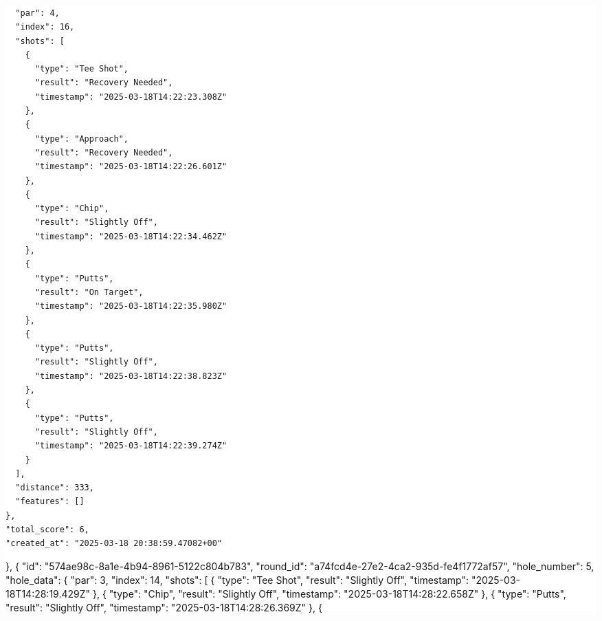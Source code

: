       "par": 4,
      "index": 16,
      "shots": [
        {
          "type": "Tee Shot",
          "result": "Recovery Needed",
          "timestamp": "2025-03-18T14:22:23.308Z"
        },
        {
          "type": "Approach",
          "result": "Recovery Needed",
          "timestamp": "2025-03-18T14:22:26.601Z"
        },
        {
          "type": "Chip",
          "result": "Slightly Off",
          "timestamp": "2025-03-18T14:22:34.462Z"
        },
        {
          "type": "Putts",
          "result": "On Target",
          "timestamp": "2025-03-18T14:22:35.980Z"
        },
        {
          "type": "Putts",
          "result": "Slightly Off",
          "timestamp": "2025-03-18T14:22:38.823Z"
        },
        {
          "type": "Putts",
          "result": "Slightly Off",
          "timestamp": "2025-03-18T14:22:39.274Z"
        }
      ],
      "distance": 333,
      "features": []
    },
    "total_score": 6,
    "created_at": "2025-03-18 20:38:59.47082+00"
  },
  {
    "id": "574ae98c-8a1e-4b94-8961-5122c804b783",
    "round_id": "a74fcd4e-27e2-4ca2-935d-fe4f1772af57",
    "hole_number": 5,
    "hole_data": {
      "par": 3,
      "index": 14,
      "shots": [
        {
          "type": "Tee Shot",
          "result": "Slightly Off",
          "timestamp": "2025-03-18T14:28:19.429Z"
        },
        {
          "type": "Chip",
          "result": "Slightly Off",
          "timestamp": "2025-03-18T14:28:22.658Z"
        },
        {
          "type": "Putts",
          "result": "Slightly Off",
          "timestamp": "2025-03-18T14:28:26.369Z"
        },
        {